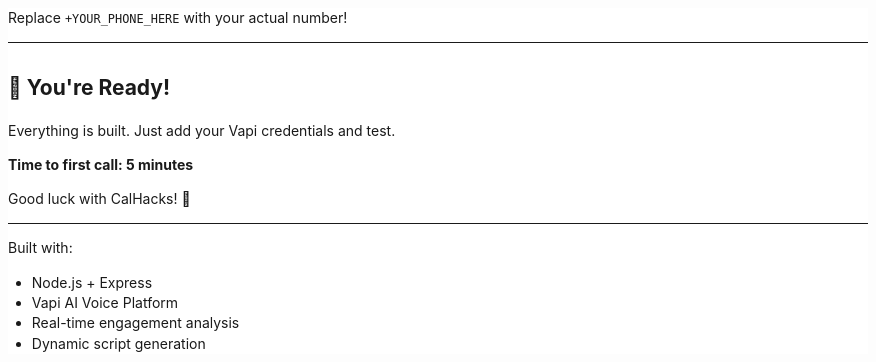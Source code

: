 Replace `+YOUR_PHONE_HERE` with your actual number!

---

## 🎉 You're Ready!

Everything is built. Just add your Vapi credentials and test.

**Time to first call: 5 minutes**

Good luck with CalHacks! 🚀

---

Built with:
- Node.js + Express
- Vapi AI Voice Platform
- Real-time engagement analysis
- Dynamic script generation
